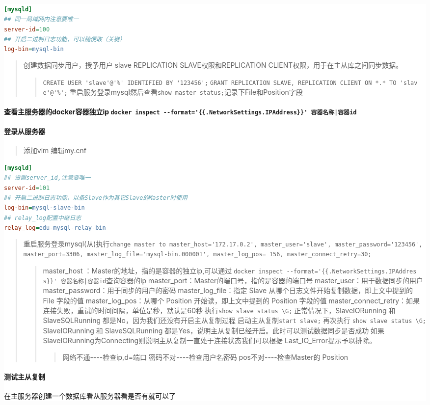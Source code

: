 ```ini
[mysqld]
## 同一局域网内注意要唯一
server-id=100  
## 开启二进制日志功能，可以随便取（关键）
log-bin=mysql-bin
```

>创建数据同步用户，授予用户 slave REPLICATION SLAVE权限和REPLICATION CLIENT权限，用于在主从库之间同步数据。
>>`CREATE USER 'slave'@'%' IDENTIFIED BY '123456';`
>>`GRANT REPLICATION SLAVE, REPLICATION CLIENT ON *.* TO 'slave'@'%';`
> 重启服务登录mysql然后查看`show master status;`记录下File和Position字段

#### 查看主服务器的docker容器独立ip `docker inspect --format='{{.NetworkSettings.IPAddress}}' 容器名称|容器id`

#### 登录从服务器

>添加vim
>编辑my.cnf

```ini
[mysqld]
## 设置server_id,注意要唯一
server-id=101  
## 开启二进制日志功能，以备Slave作为其它Slave的Master时使用
log-bin=mysql-slave-bin
## relay_log配置中继日志
relay_log=edu-mysql-relay-bin
```

>重启服务登录mysql(从)执行`change master to master_host='172.17.0.2', master_user='slave', master_password='123456', master_port=3306, master_log_file='mysql-bin.000001', master_log_pos= 156, master_connect_retry=30;`
>>master_host ：Master的地址，指的是容器的独立ip,可以通过  `docker inspect --format='{{.NetworkSettings.IPAddress}}' 容器名称|容器id`查询容器的ip
>>master_port：Master的端口号，指的是容器的端口号
>>master_user：用于数据同步的用户
>>master_password：用于同步的用户的密码
>>master_log_file：指定 Slave 从哪个日志文件开始复制数据，即上文中提到的 File 字段的值
>>master_log_pos：从哪个 Position 开始读，即上文中提到的 Position 字段的值
>>master_connect_retry：如果连接失败，重试的时间间隔，单位是秒，默认是60秒
>执行`show slave status \G;`
>>正常情况下，SlaveIORunning 和 SlaveSQLRunning 都是No，因为我们还没有开启主从复制过程
>>启动主从复制`start slave;`
>>再次执行 `show slave status \G;`SlaveIORunning 和 SlaveSQLRunning 都是Yes，说明主从复制已经开启。此时可以测试数据同步是否成功
>>如果SlaveIORunning为Connecting则说明主从复制一直处于连接状态我们可以根据 Last_IO_Error提示予以排除。
>>>网络不通----检查ip,d=端口
>>>密码不对----检查用户名密码
>>>pos不对----检查Master的 Position

#### 测试主从复制

在主服务器创建一个数据库看从服务器看是否有就可以了
